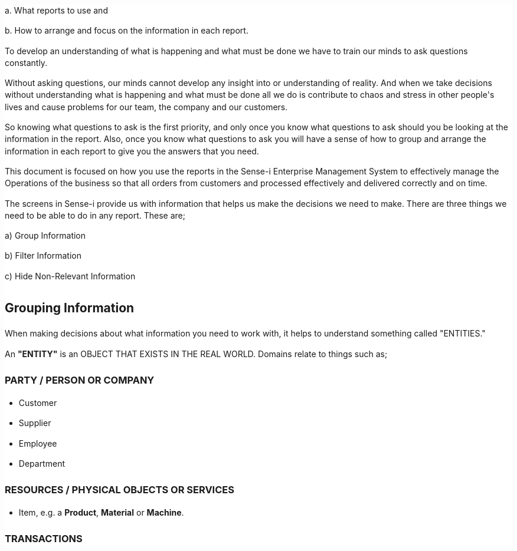 a.  What reports to use and  

b.  How to arrange and focus on the information in each report.  

To develop an understanding of what is happening and what must be done
we have to train our minds to ask questions constantly.  

Without asking questions, our minds cannot develop any insight into or
understanding of reality. And when we take decisions without
understanding what is happening and what must be done all we do is
contribute to chaos and stress in other people's lives and cause
problems for our team, the company and our customers.  

So knowing what questions to ask is the first priority, and only once
you know what questions to ask should you be looking at the information
in the report. Also, once you know what questions to ask you will have a
sense of how to group and arrange the information in each report to give
you the answers that you need.  

This document is focused on how you use the reports in the Sense-i
Enterprise Management System to effectively manage the Operations of the
business so that all orders from customers and processed effectively and
delivered correctly and on time.  

The screens in Sense-i provide us with information that helps us make
the decisions we need to make. There are three things we need to be able
to do in any report. These are;  

a) Group Information  

b)  Filter Information  

c)  Hide Non-Relevant Information  

## Grouping Information 

When making decisions about what information you need to work with, it
helps to understand something called "ENTITIES."  

An **"ENTITY"** is an OBJECT THAT EXISTS IN THE REAL WORLD.
Domains relate to things such as;

### PARTY / PERSON OR COMPANY  

-   Customer  

-   Supplier  

-   Employee  

-   Department  

### RESOURCES / PHYSICAL OBJECTS OR SERVICES

-   Item, e.g. a **Product**, **Material** or **Machine**.

### TRANSACTIONS 
